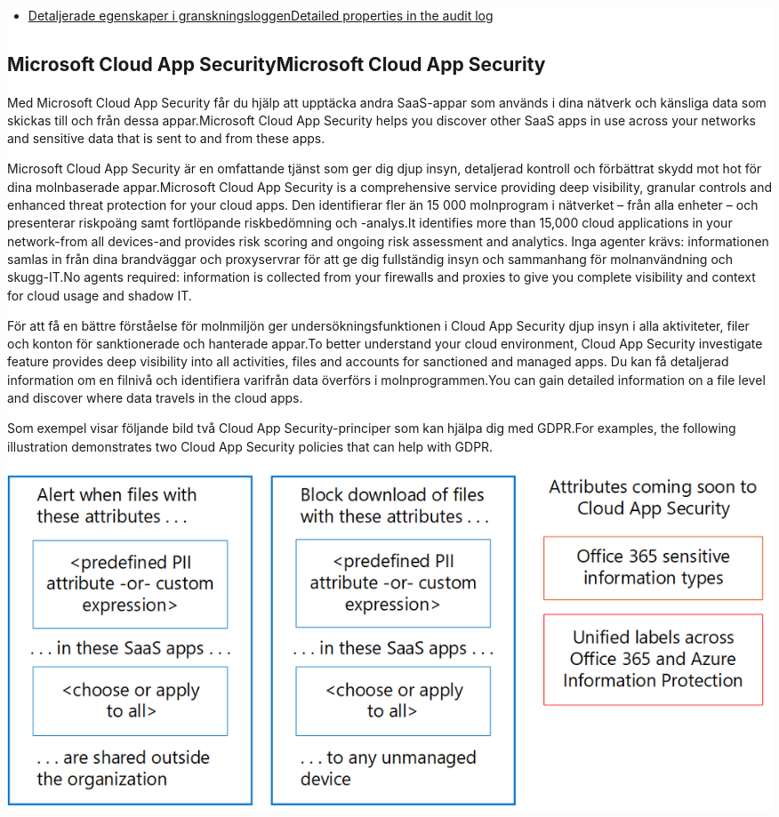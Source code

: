 - [<span data-ttu-id="15d7b-155">Detaljerade egenskaper i granskningsloggen</span><span class="sxs-lookup"><span data-stu-id="15d7b-155">Detailed properties in the audit log</span></span>](https://docs.microsoft.com/microsoft-365/compliance/detailed-properties-in-the-office-365-audit-log)

## <a name="microsoft-cloud-app-security"></a><span data-ttu-id="15d7b-156">Microsoft Cloud App Security</span><span class="sxs-lookup"><span data-stu-id="15d7b-156">Microsoft Cloud App Security</span></span>

<span data-ttu-id="15d7b-157">Med Microsoft Cloud App Security får du hjälp att upptäcka andra SaaS-appar som används i dina nätverk och känsliga data som skickas till och från dessa appar.</span><span class="sxs-lookup"><span data-stu-id="15d7b-157">Microsoft Cloud App Security helps you discover other SaaS apps in use across your networks and sensitive data that is sent to and from these apps.</span></span>

<span data-ttu-id="15d7b-158">Microsoft Cloud App Security är en omfattande tjänst som ger dig djup insyn, detaljerad kontroll och förbättrat skydd mot hot för dina molnbaserade appar.</span><span class="sxs-lookup"><span data-stu-id="15d7b-158">Microsoft Cloud App Security is a comprehensive service providing deep visibility, granular controls and enhanced threat protection for your cloud apps.</span></span> <span data-ttu-id="15d7b-159">Den identifierar fler än 15 000 molnprogram i nätverket – från alla enheter – och presenterar riskpoäng samt fortlöpande riskbedömning och -analys.</span><span class="sxs-lookup"><span data-stu-id="15d7b-159">It identifies more than 15,000 cloud applications in your network-from all devices-and provides risk scoring and ongoing risk assessment and analytics.</span></span> <span data-ttu-id="15d7b-160">Inga agenter krävs: informationen samlas in från dina brandväggar och proxyservrar för att ge dig fullständig insyn och sammanhang för molnanvändning och skugg-IT.</span><span class="sxs-lookup"><span data-stu-id="15d7b-160">No agents required: information is collected from your firewalls and proxies to give you complete visibility and context for cloud usage and shadow IT.</span></span>

<span data-ttu-id="15d7b-161">För att få en bättre förståelse för molnmiljön ger undersökningsfunktionen i Cloud App Security djup insyn i alla aktiviteter, filer och konton för sanktionerade och hanterade appar.</span><span class="sxs-lookup"><span data-stu-id="15d7b-161">To better understand your cloud environment, Cloud App Security investigate feature provides deep visibility into all activities, files and accounts for sanctioned and managed apps.</span></span> <span data-ttu-id="15d7b-162">Du kan få detaljerad information om en filnivå och identifiera varifrån data överförs i molnprogrammen.</span><span class="sxs-lookup"><span data-stu-id="15d7b-162">You can gain detailed information on a file level and discover where data travels in the cloud apps.</span></span>

<span data-ttu-id="15d7b-163">Som exempel visar följande bild två Cloud App Security-principer som kan hjälpa dig med GDPR.</span><span class="sxs-lookup"><span data-stu-id="15d7b-163">For examples, the following illustration demonstrates two Cloud App Security policies that can help with GDPR.</span></span>

![Exempel på Cloud App Security-principer](../../media/Monitor-for-leaks-of-personal-data-image3.png)
